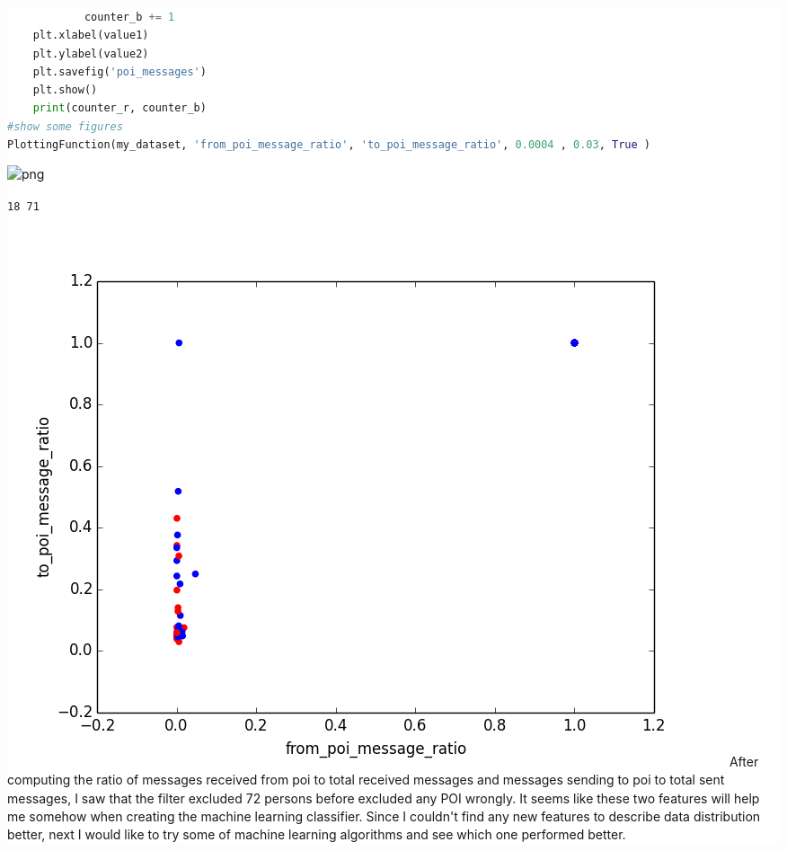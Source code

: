 ```python
            counter_b += 1
    plt.xlabel(value1)
    plt.ylabel(value2)
    plt.savefig('poi_messages')
    plt.show()
    print(counter_r, counter_b)
#show some figures
PlottingFunction(my_dataset, 'from_poi_message_ratio', 'to_poi_message_ratio', 0.0004 , 0.03, True )


```


![png](output_20_0.png)


    18 71


![](poi_messages.png)
After computing the ratio of messages received from poi to total received messages and messages sending to poi to total sent messages, I saw that the filter excluded 72 persons before excluded any POI wrongly. It seems like these two features will help me somehow when creating the machine learning classifier. Since I couldn't find any new features to describe data distribution better, next I would like to try some of machine learning algorithms and see which one performed better.
